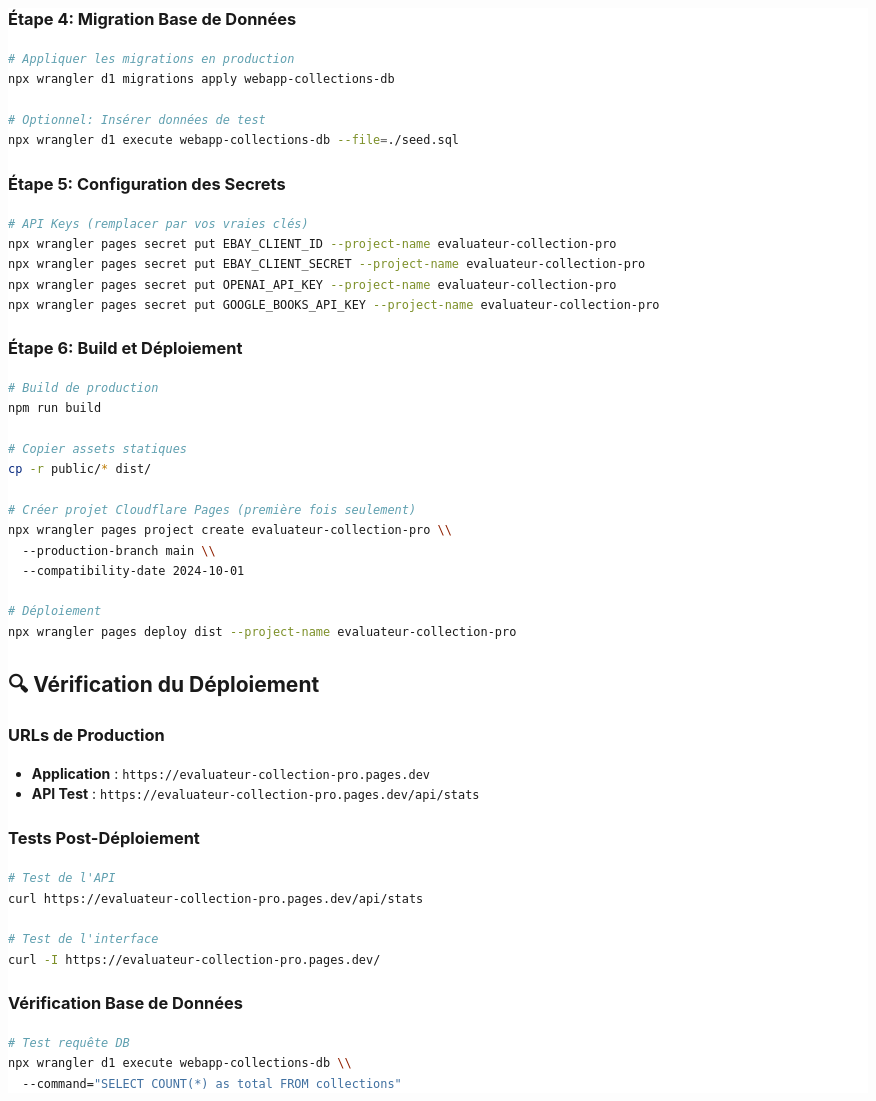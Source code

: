 ### Étape 4: Migration Base de Données
```bash
# Appliquer les migrations en production
npx wrangler d1 migrations apply webapp-collections-db

# Optionnel: Insérer données de test
npx wrangler d1 execute webapp-collections-db --file=./seed.sql
```

### Étape 5: Configuration des Secrets
```bash
# API Keys (remplacer par vos vraies clés)
npx wrangler pages secret put EBAY_CLIENT_ID --project-name evaluateur-collection-pro
npx wrangler pages secret put EBAY_CLIENT_SECRET --project-name evaluateur-collection-pro
npx wrangler pages secret put OPENAI_API_KEY --project-name evaluateur-collection-pro
npx wrangler pages secret put GOOGLE_BOOKS_API_KEY --project-name evaluateur-collection-pro
```

### Étape 6: Build et Déploiement
```bash
# Build de production
npm run build

# Copier assets statiques
cp -r public/* dist/

# Créer projet Cloudflare Pages (première fois seulement)
npx wrangler pages project create evaluateur-collection-pro \\
  --production-branch main \\
  --compatibility-date 2024-10-01

# Déploiement
npx wrangler pages deploy dist --project-name evaluateur-collection-pro
```

## 🔍 Vérification du Déploiement

### URLs de Production
- **Application** : `https://evaluateur-collection-pro.pages.dev`
- **API Test** : `https://evaluateur-collection-pro.pages.dev/api/stats`

### Tests Post-Déploiement
```bash
# Test de l'API
curl https://evaluateur-collection-pro.pages.dev/api/stats

# Test de l'interface
curl -I https://evaluateur-collection-pro.pages.dev/
```

### Vérification Base de Données
```bash
# Test requête DB
npx wrangler d1 execute webapp-collections-db \\
  --command="SELECT COUNT(*) as total FROM collections"
```
